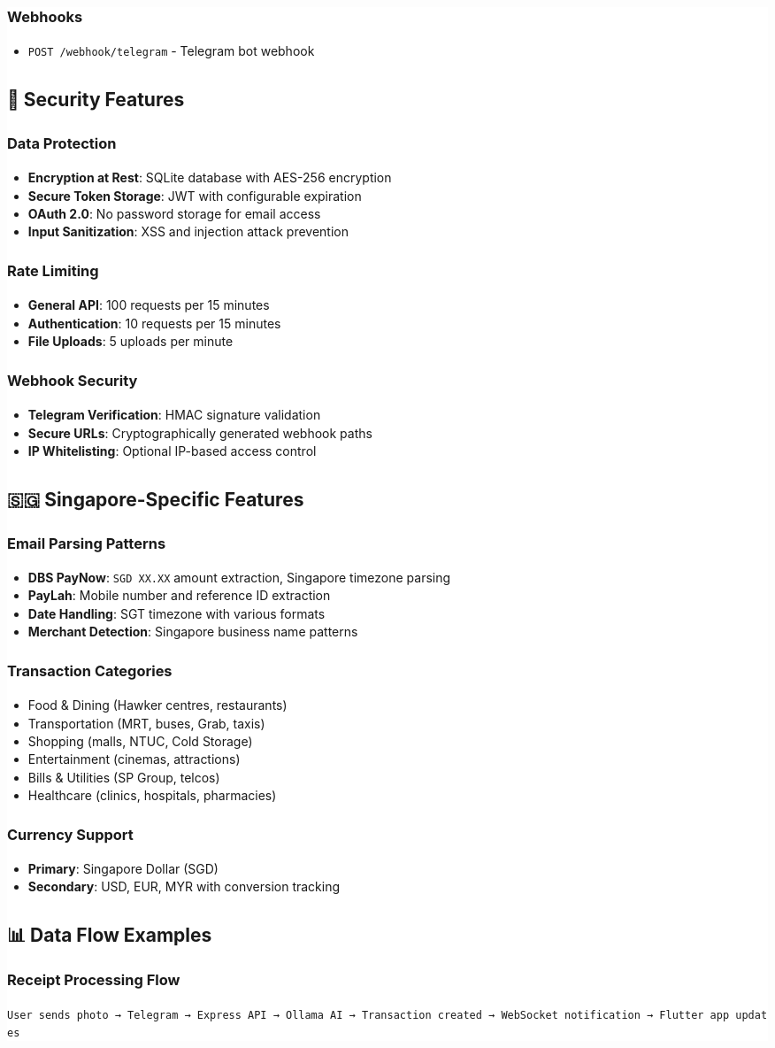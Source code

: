 ### Webhooks
- `POST /webhook/telegram` - Telegram bot webhook

## 🔐 Security Features

### Data Protection
- **Encryption at Rest**: SQLite database with AES-256 encryption
- **Secure Token Storage**: JWT with configurable expiration
- **OAuth 2.0**: No password storage for email access
- **Input Sanitization**: XSS and injection attack prevention

### Rate Limiting
- **General API**: 100 requests per 15 minutes
- **Authentication**: 10 requests per 15 minutes
- **File Uploads**: 5 uploads per minute

### Webhook Security
- **Telegram Verification**: HMAC signature validation
- **Secure URLs**: Cryptographically generated webhook paths
- **IP Whitelisting**: Optional IP-based access control

## 🇸🇬 Singapore-Specific Features

### Email Parsing Patterns
- **DBS PayNow**: `SGD XX.XX` amount extraction, Singapore timezone parsing
- **PayLah**: Mobile number and reference ID extraction
- **Date Handling**: SGT timezone with various formats
- **Merchant Detection**: Singapore business name patterns

### Transaction Categories
- Food & Dining (Hawker centres, restaurants)
- Transportation (MRT, buses, Grab, taxis)
- Shopping (malls, NTUC, Cold Storage)
- Entertainment (cinemas, attractions)
- Bills & Utilities (SP Group, telcos)
- Healthcare (clinics, hospitals, pharmacies)

### Currency Support
- **Primary**: Singapore Dollar (SGD)
- **Secondary**: USD, EUR, MYR with conversion tracking

## 📊 Data Flow Examples

### Receipt Processing Flow
```
User sends photo → Telegram → Express API → Ollama AI → Transaction created → WebSocket notification → Flutter app updates
```
